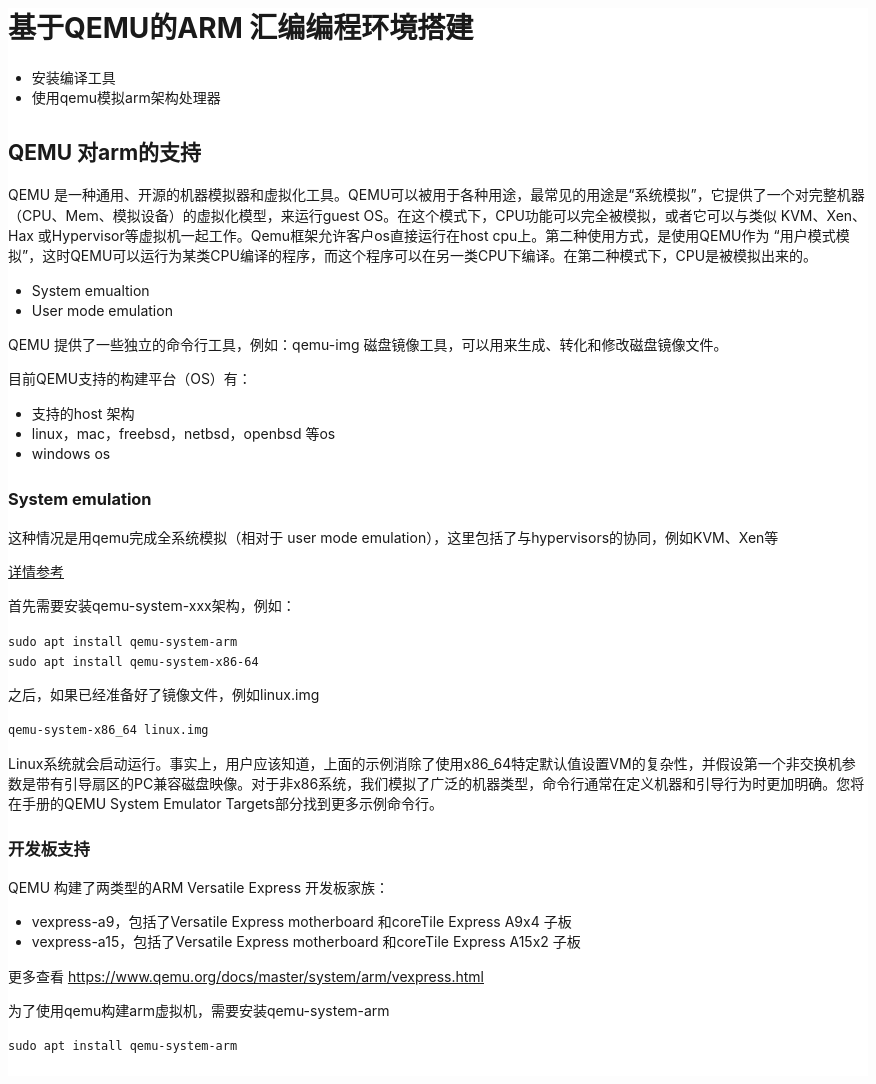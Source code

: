 # 基于QEMU的ARM 汇编编程环境搭建


- 安装编译工具
- 使用qemu模拟arm架构处理器

## QEMU 对arm的支持
QEMU 是一种通用、开源的机器模拟器和虚拟化工具。QEMU可以被用于各种用途，最常见的用途是“系统模拟”，它提供了一个对完整机器（CPU、Mem、模拟设备）的虚拟化模型，来运行guest OS。在这个模式下，CPU功能可以完全被模拟，或者它可以与类似 KVM、Xen、Hax 或Hypervisor等虚拟机一起工作。Qemu框架允许客户os直接运行在host cpu上。第二种使用方式，是使用QEMU作为 “用户模式模拟”，这时QEMU可以运行为某类CPU编译的程序，而这个程序可以在另一类CPU下编译。在第二种模式下，CPU是被模拟出来的。

- System emualtion
- User mode emulation

QEMU 提供了一些独立的命令行工具，例如：qemu-img 磁盘镜像工具，可以用来生成、转化和修改磁盘镜像文件。

目前QEMU支持的构建平台（OS）有：
- 支持的host 架构
- linux，mac，freebsd，netbsd，openbsd 等os
- windows os

### System emulation
这种情况是用qemu完成全系统模拟（相对于 user mode emulation），这里包括了与hypervisors的协同，例如KVM、Xen等

[详情参考](https://www.qemu.org/docs/master/system/index.html)

首先需要安装qemu-system-xxx架构，例如：
```
sudo apt install qemu-system-arm
sudo apt install qemu-system-x86-64
```

之后，如果已经准备好了镜像文件，例如linux.img
```
qemu-system-x86_64 linux.img
```
Linux系统就会启动运行。事实上，用户应该知道，上面的示例消除了使用x86_64特定默认值设置VM的复杂性，并假设第一个非交换机参数是带有引导扇区的PC兼容磁盘映像。对于非x86系统，我们模拟了广泛的机器类型，命令行通常在定义机器和引导行为时更加明确。您将在手册的QEMU System Emulator Targets部分找到更多示例命令行。

### 开发板支持

QEMU 构建了两类型的ARM Versatile Express 开发板家族：
- vexpress-a9，包括了Versatile Express motherboard 和coreTile Express A9x4 子板
- vexpress-a15，包括了Versatile Express motherboard 和coreTile Express A15x2 子板


更多查看 https://www.qemu.org/docs/master/system/arm/vexpress.html

为了使用qemu构建arm虚拟机，需要安装qemu-system-arm

```
sudo apt install qemu-system-arm


```
